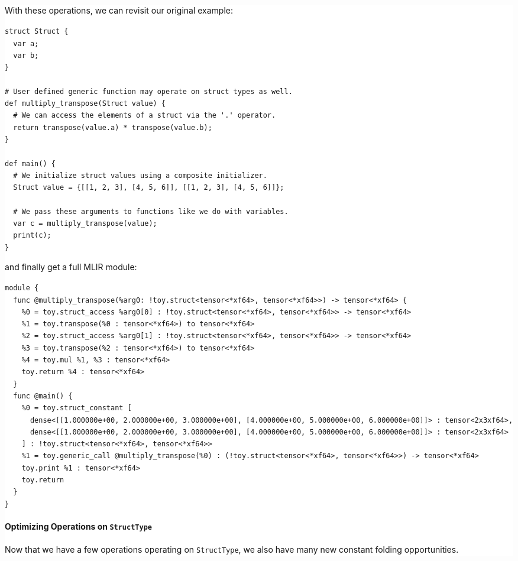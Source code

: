 With these operations, we can revisit our original example:

```toy
struct Struct {
  var a;
  var b;
}

# User defined generic function may operate on struct types as well.
def multiply_transpose(Struct value) {
  # We can access the elements of a struct via the '.' operator.
  return transpose(value.a) * transpose(value.b);
}

def main() {
  # We initialize struct values using a composite initializer.
  Struct value = {[[1, 2, 3], [4, 5, 6]], [[1, 2, 3], [4, 5, 6]]};

  # We pass these arguments to functions like we do with variables.
  var c = multiply_transpose(value);
  print(c);
}
```

and finally get a full MLIR module:

```mlir
module {
  func @multiply_transpose(%arg0: !toy.struct<tensor<*xf64>, tensor<*xf64>>) -> tensor<*xf64> {
    %0 = toy.struct_access %arg0[0] : !toy.struct<tensor<*xf64>, tensor<*xf64>> -> tensor<*xf64>
    %1 = toy.transpose(%0 : tensor<*xf64>) to tensor<*xf64>
    %2 = toy.struct_access %arg0[1] : !toy.struct<tensor<*xf64>, tensor<*xf64>> -> tensor<*xf64>
    %3 = toy.transpose(%2 : tensor<*xf64>) to tensor<*xf64>
    %4 = toy.mul %1, %3 : tensor<*xf64>
    toy.return %4 : tensor<*xf64>
  }
  func @main() {
    %0 = toy.struct_constant [
      dense<[[1.000000e+00, 2.000000e+00, 3.000000e+00], [4.000000e+00, 5.000000e+00, 6.000000e+00]]> : tensor<2x3xf64>,
      dense<[[1.000000e+00, 2.000000e+00, 3.000000e+00], [4.000000e+00, 5.000000e+00, 6.000000e+00]]> : tensor<2x3xf64>
    ] : !toy.struct<tensor<*xf64>, tensor<*xf64>>
    %1 = toy.generic_call @multiply_transpose(%0) : (!toy.struct<tensor<*xf64>, tensor<*xf64>>) -> tensor<*xf64>
    toy.print %1 : tensor<*xf64>
    toy.return
  }
}
```

#### Optimizing Operations on `StructType`

Now that we have a few operations operating on `StructType`, we also have many
new constant folding opportunities.
